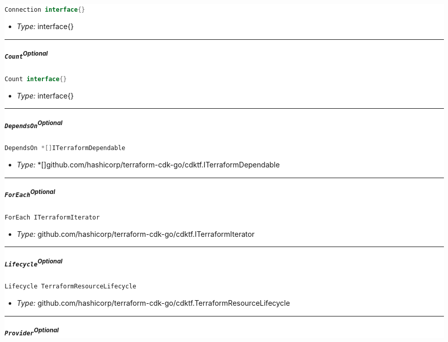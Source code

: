 ```go
Connection interface{}
```

- *Type:* interface{}

---

##### `Count`<sup>Optional</sup> <a name="Count" id="@cdktf/provider-ionoscloud.mongoCluster.MongoClusterConfig.property.count"></a>

```go
Count interface{}
```

- *Type:* interface{}

---

##### `DependsOn`<sup>Optional</sup> <a name="DependsOn" id="@cdktf/provider-ionoscloud.mongoCluster.MongoClusterConfig.property.dependsOn"></a>

```go
DependsOn *[]ITerraformDependable
```

- *Type:* *[]github.com/hashicorp/terraform-cdk-go/cdktf.ITerraformDependable

---

##### `ForEach`<sup>Optional</sup> <a name="ForEach" id="@cdktf/provider-ionoscloud.mongoCluster.MongoClusterConfig.property.forEach"></a>

```go
ForEach ITerraformIterator
```

- *Type:* github.com/hashicorp/terraform-cdk-go/cdktf.ITerraformIterator

---

##### `Lifecycle`<sup>Optional</sup> <a name="Lifecycle" id="@cdktf/provider-ionoscloud.mongoCluster.MongoClusterConfig.property.lifecycle"></a>

```go
Lifecycle TerraformResourceLifecycle
```

- *Type:* github.com/hashicorp/terraform-cdk-go/cdktf.TerraformResourceLifecycle

---

##### `Provider`<sup>Optional</sup> <a name="Provider" id="@cdktf/provider-ionoscloud.mongoCluster.MongoClusterConfig.property.provider"></a>
